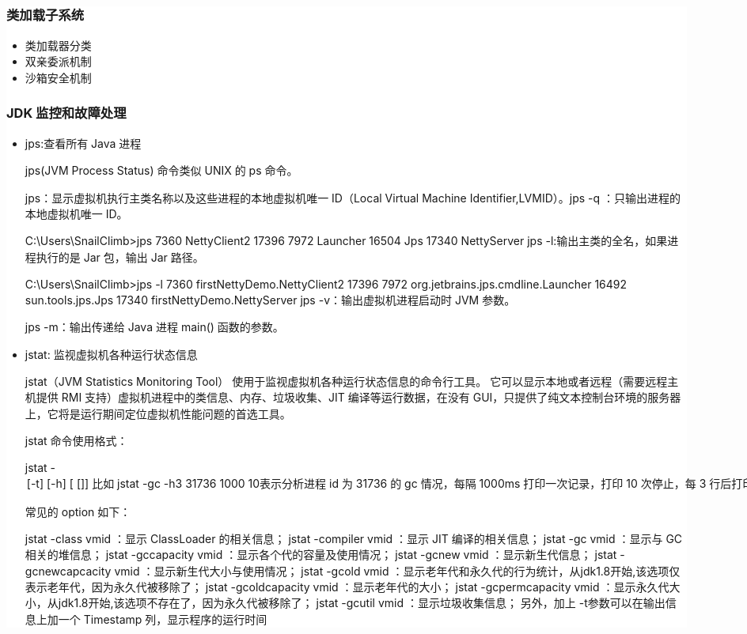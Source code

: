 ### 类加载子系统

- 类加载器分类
- 双亲委派机制
- 沙箱安全机制

### JDK 监控和故障处理

- jps:查看所有 Java 进程

  jps(JVM Process Status) 命令类似 UNIX 的 ps 命令。
  
  jps：显示虚拟机执行主类名称以及这些进程的本地虚拟机唯一 ID（Local Virtual Machine Identifier,LVMID）。jps -q ：只输出进程的本地虚拟机唯一 ID。
  
  C:\Users\SnailClimb>jps
  7360 NettyClient2
  17396
  7972 Launcher
  16504 Jps
  17340 NettyServer
  jps -l:输出主类的全名，如果进程执行的是 Jar 包，输出 Jar 路径。
  
  C:\Users\SnailClimb>jps -l
  7360 firstNettyDemo.NettyClient2
  17396
  7972 org.jetbrains.jps.cmdline.Launcher
  16492 sun.tools.jps.Jps
  17340 firstNettyDemo.NettyServer
  jps -v：输出虚拟机进程启动时 JVM 参数。
  
  jps -m：输出传递给 Java 进程 main() 函数的参数。
  
  

- jstat: 监视虚拟机各种运行状态信息

  jstat（JVM Statistics Monitoring Tool） 使用于监视虚拟机各种运行状态信息的命令行工具。 它可以显示本地或者远程（需要远程主机提供 RMI 支持）虚拟机进程中的类信息、内存、垃圾收集、JIT 编译等运行数据，在没有 GUI，只提供了纯文本控制台环境的服务器上，它将是运行期间定位虚拟机性能问题的首选工具。
  
  jstat 命令使用格式：
  
  jstat -<option> [-t] [-h<lines>] <vmid> [<interval> [<count>]]
  比如 jstat -gc -h3 31736 1000 10表示分析进程 id 为 31736 的 gc 情况，每隔 1000ms 打印一次记录，打印 10 次停止，每 3 行后打印指标头部。
  
  常见的 option 如下：
  
  jstat -class vmid ：显示 ClassLoader 的相关信息；
  jstat -compiler vmid ：显示 JIT 编译的相关信息；
  jstat -gc vmid ：显示与 GC 相关的堆信息；
  jstat -gccapacity vmid ：显示各个代的容量及使用情况；
  jstat -gcnew vmid ：显示新生代信息；
  jstat -gcnewcapcacity vmid ：显示新生代大小与使用情况；
  jstat -gcold vmid ：显示老年代和永久代的行为统计，从jdk1.8开始,该选项仅表示老年代，因为永久代被移除了；
  jstat -gcoldcapacity vmid ：显示老年代的大小；
  jstat -gcpermcapacity vmid ：显示永久代大小，从jdk1.8开始,该选项不存在了，因为永久代被移除了；
  jstat -gcutil vmid ：显示垃圾收集信息；
  另外，加上 -t参数可以在输出信息上加一个 Timestamp 列，显示程序的运行时间
  
